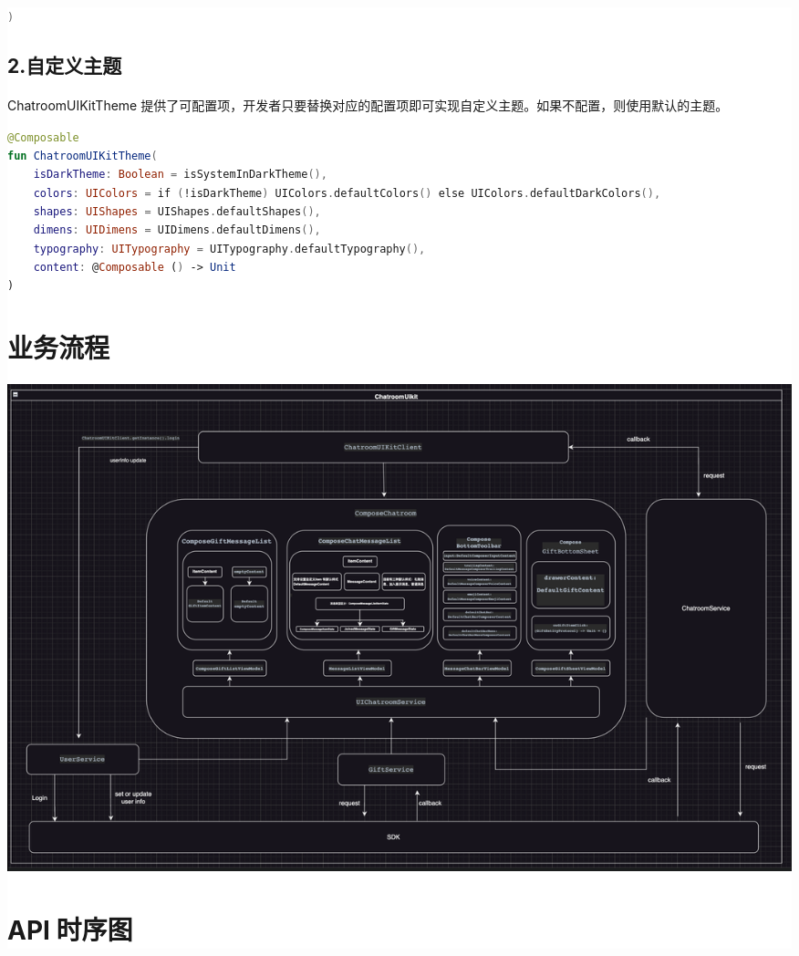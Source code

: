 ```kotlin
)
```

## 2.自定义主题
ChatroomUIKitTheme 提供了可配置项，开发者只要替换对应的配置项即可实现自定义主题。如果不配置，则使用默认的主题。
```kotlin
@Composable
fun ChatroomUIKitTheme(
    isDarkTheme: Boolean = isSystemInDarkTheme(),
    colors: UIColors = if (!isDarkTheme) UIColors.defaultColors() else UIColors.defaultDarkColors(),
    shapes: UIShapes = UIShapes.defaultShapes(),
    dimens: UIDimens = UIDimens.defaultDimens(),
    typography: UITypography = UITypography.defaultTypography(),
    content: @Composable () -> Unit
)
```

# 业务流程
![Overall flow diagram of business logic](https://github.com/apex-wang/ChatroomUIKit/blob/main/image/BusinessFlowchart.png)

# API 时序图